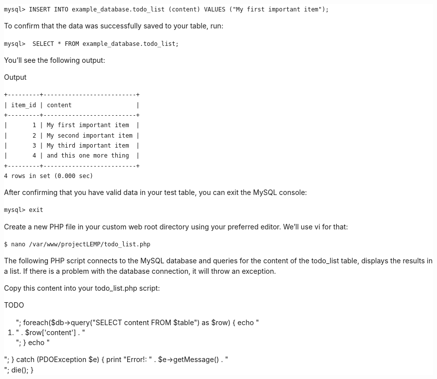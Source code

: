 ```
mysql> INSERT INTO example_database.todo_list (content) VALUES ("My first important item");
```

To confirm that the data was successfully saved to your table, run:

```
mysql>  SELECT * FROM example_database.todo_list;
```

You’ll see the following output:

Output
```
+---------+--------------------------+
| item_id | content                  |
+---------+--------------------------+
|       1 | My first important item  |
|       2 | My second important item |
|       3 | My third important item  |
|       4 | and this one more thing  |
+---------+--------------------------+
4 rows in set (0.000 sec)
```


 After confirming that you have valid data in your test table, you can exit the MySQL console:

```
mysql> exit
```

Create a new PHP file in your custom web root directory using your preferred editor. We’ll use vi for that:


```
$ nano /var/www/projectLEMP/todo_list.php
```

The following PHP script connects to the MySQL database and queries for the content of the todo_list table, displays the results in a list. If there is a problem with the database connection, it will throw an exception.

Copy this content into your todo_list.php script:

<?php
$user = "example_user";
$password = "password";
$database = "example_database";
$table = "todo_list";

try {
  $db = new PDO("mysql:host=localhost;dbname=$database", $user, $password);
  echo "<h2>TODO</h2><ol>";
  foreach($db->query("SELECT content FROM $table") as $row) {
    echo "<li>" . $row['content'] . "</li>";
  }
  echo "</ol>";
} catch (PDOException $e) {
    print "Error!: " . $e->getMessage() . "<br/>";
    die();
}
